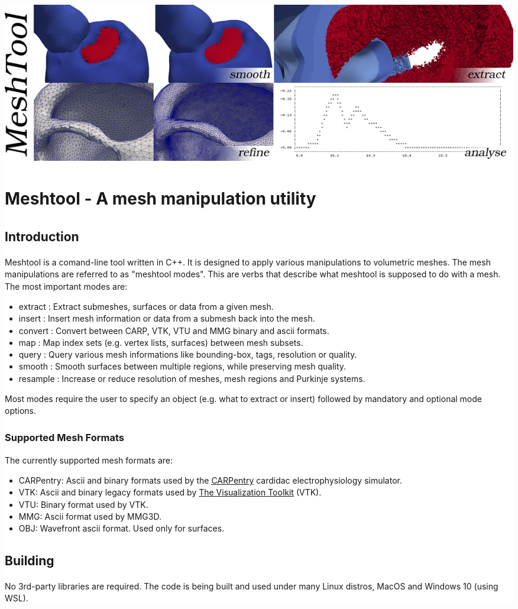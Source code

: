![](images/meshtool2.png)

Meshtool - A mesh manipulation utility
======================================


## Introduction

Meshtool is a comand-line tool written in C++. It is designed to apply various
manipulations to volumetric meshes. The mesh manipulations are referred to as
"meshtool modes". This are verbs that describe what meshtool is supposed to do with a
mesh. The most important modes are:

* extract  : Extract submeshes, surfaces or data from a given mesh.
* insert   : Insert mesh information or data from a submesh back into the mesh.
* convert  : Convert between CARP, VTK, VTU and MMG binary and ascii formats.
* map      : Map index sets (e.g. vertex lists, surfaces) between mesh subsets.
* query    : Query various mesh informations like bounding-box, tags, resolution or quality.
* smooth   : Smooth surfaces between multiple regions, while preserving mesh quality.
* resample : Increase or reduce resolution of meshes, mesh regions and Purkinje systems.

Most modes require the user to specify an object (e.g. what to extract or insert) followed
by mandatory and optional mode options.

### Supported Mesh Formats

The currently supported mesh formats are:

* CARPentry: Ascii and binary formats used by the [CARPentry](https://carpentry.medunigraz.at) cardidac electrophysiology simulator.
* VTK: Ascii and binary legacy formats used by [The Visualization Toolkit](https://www.vtk.org) (VTK).
* VTU: Binary format used by VTK.
* MMG: Ascii format used by MMG3D.
* OBJ: Wavefront ascii format. Used only for surfaces.


## Building

No 3rd-party libraries are required.
The code is being built and used under many Linux distros, MacOS and Windows 10 (using WSL).
